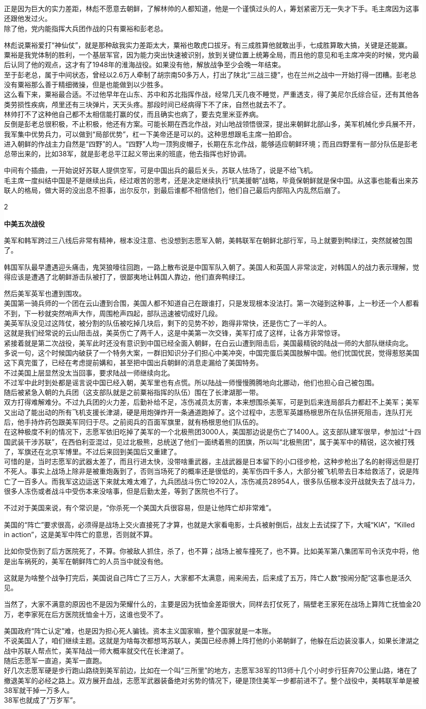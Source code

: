 正是因为巨大的实力差距，林彪不愿意去朝鲜，了解林帅的人都知道，他是一个谨慎过头的人，筹划紧密万无一失才下手。毛主席因为这事还跟他发过火。  
除了他，党内能指挥大兵团作战的只有粟裕和彭老总。  
  
林彪说粟裕爱打“神仙仗”，就是那种敌我实力差距太大，粟裕也敢虎口拔牙。有三成胜算他就敢出手，七成胜算敢大搞，关键是还能赢。  
粟裕是我党体制的胜利，一个基层军官，因为能力突出快速被识别，放到关键位置上统筹全局，而且他的意见和毛主席冲突的时候，党内最后认同了他的观点，这才有了1948年的淮海战役。如果没有他，解放战争至少会晚一年结束。  
至于彭老总，属于中间状态，曾经以2.6万人牵制了胡宗南50多万人，打出了陕北“三战三捷”，也在兰州之战中一开始打得一团糟。彭老总没有粟裕那么善于精细微操，但是也能做到以少胜多。  
这么看下来，粟裕最合适。不过他早年在山东、苏中和苏北指挥作战，经常几天几夜不睡觉，严重透支，得了美尼尔氏综合征，还有其他各类劳损性疾病，颅里还有三块弹片，天天头疼。那段时间已经病得下不了床，自然也就去不了。  
林帅打不了这种他自己都不太相信能打赢的仗，而且确实也病了，要去克里米亚养病。  
反倒是彭老总很积极，不止积极，他还有方案。可能长期在西北作战，对山地战领悟很深，提出来朝鲜北部山多，美军机械化步兵展不开，我军集中优势兵力，可以做到“局部优势”，杠一下美帝还是可以的。这种思想跟毛主席一拍即合。  
进入朝鲜的作战主力自然是“四野”的人。“四野”人均一顶狗皮帽子，长期在东北作战，能够适应朝鲜环境；而且四野里有一部分队伍是彭老总带出来的，比如38军，就是彭老总平江起义带出来的班底，他去指挥也好协调。  
  
中间有个插曲，一开始说好苏联人提供空军，可是中国出兵的最后关头，苏联人怯场了，说是不给飞机。  
毛主席一度纠结中国是不是继续出兵，经过艰苦的思考，还是决定继续执行“抗美援朝”战略，毕竟保朝鲜就是保中国。从这事也能看出来苏联人的格局，做大哥的没出息不担事，出尔反尔，到最后谁都不相信他们，他们自己最后内部陷入内乱然后崩了。  
  

2

 **中美五次战役**

  
美军和韩军跨过三八线后非常有精神，根本没注意、也没想到志愿军入朝，美韩联军在朝鲜北部行军，马上就要到鸭绿江，突然就被包围了。  
  
韩国军队最早遭遇迎头痛击，鬼哭狼嚎往回跑，一路上散布说是中国军队入朝了。美国人和英国人非常淡定，对韩国人的战力表示理解，觉得应该是遭遇了北朝鲜游击队被打了，很鄙夷地让韩国人靠边，他们直奔鸭绿江。  
  
然后美军英军也遭到围攻。  
美国第一骑兵师的一个团在云山遭到合围，美国人都不知道自己在跟谁打，只是发现根本没法打。第一次碰到这种事，上一秒还一个人都看不到，下一秒就突然哨声大作，周围枪声四起，部队迅速被切成好几段。  
美英军队没见过这阵仗，被分割的队伍被吃掉几块后，剩下的见势不妙，跑得非常快，还是伤亡了一半的人。  
这就是我们经常说的云山阻击战，美英伤亡了两千人，这是中美第一次交锋，美军打成了这样，让各方非常惊讶。  
紧接着就是第二次战役，美军此时还没有意识到中国已经全面入朝鲜，在白云山遭到阻击后，美国最精锐的陆战一师的大部队继续向北。  
多说一句，这个时候国内破获了一个特务大案，一群旧知识分子们担心中美冲突，中国完蛋后美国肢解中国。他们忧国忧民，觉得惹怒美国这下真完蛋了，已经在考虑提前媾和，甚至把中国出兵朝鲜的消息走漏给了美国特务。  
不过美国上层显然没太当回事，要求陆战一师继续向北。  
不过军中此时到处都是谣言说中国已经入朝，美军里也有点慌。所以陆战一师慢慢腾腾地向北挪动，他们也担心自己被包围。  
随后被紧急入朝的九兵团（这支部队就是之前粟裕指挥的队伍）围在了长津湖那一带。  
双方打得难解难分。不过九兵团的火力差，后勤补给不足，冻伤减员太厉害，本来想围杀美军，可是到后来连局部兵力都赶不上美军；美军又出动了能出动的所有飞机支援长津湖，硬是用炮弹炸开一条通道跑掉了。这个过程中，志愿军英雄杨根思所在队伍拼死阻击，连队打光后，他手持炸药包跟美军同归于尽。之前阅兵的百面军旗里，就有杨根思他们队伍的。  
在这种极度不利的情况下，志愿军依旧吃掉了美军的一个北极熊团3000人，美国那边说是伤亡了1400人。这支部队建军很早，参加过“十四国武装干涉苏联”，在西伯利亚混过，见过北极熊，总统送了他们一面绣着熊的团旗，所以叫“北极熊团”，属于美军中的精锐，这次被打残了，军旗还在北京军博里。不过后来回到美国后又重建了。  
可惜的是，当时志愿军的武器太差了，而且行进太快，没带啥重武器，主战武器是日本留下的小口径步枪，这种步枪出了名的射得远但是打不死人。事实上战场上除非是被重炮轰到了，否则当场死了的概率还是很低的，美军伤四千多人，大部分被飞机带去日本给救活了，说是阵亡了一百多人。而我军这边运送下来就太难太难了，九兵团战斗伤亡19202人，冻伤减员28954人，很多队伍根本没开战就失去了战斗力，很多人冻伤或者战斗中受伤本来没啥事，但是后勤太差，等到了医院也不行了。  
  
不过对于美国来说，有个常识是，“你杀死一个美国大兵很容易，但是让他阵亡却非常难”。  
  
美国的“阵亡”要求很高，必须得是战场上交火直接死了才算，也就是大家看电影，士兵被射倒后，战友上去试探了下，大喊“KIA”，“Killed in
action”，这是美军中阵亡的意思，否则就不算。  
  
比如你受伤到了后方医院死了，不算。你被敌人抓住，杀了，也不算；战场上被车撞死了，也不算。比如美军第八集团军司令沃克中将，他是出车祸死的，美军在朝鲜阵亡的人员当中就没有他。  
  
这就是为啥整个战争打完后，美国说自己阵亡了三万人，大家都不太满意，闹来闹去，后来成了五万，阵亡人数“按闹分配”这事也是活久见。  
  
当然了，大家不满意的原因也不是因为荣耀什么的，主要是因为抚恤金差距很大，同样去打仗死了，隔壁老王家死在战场上算阵亡抚恤金20万，老李家死在后方医院抚恤金十万，这谁也受不了。  
  
美国政府“阵亡认定”难，也是因为担心死人骗钱。资本主义国家嘛，整个国家就是一本账。  
不说美国人了，咱们继续主题。这就是为啥每次都想骂苏联人，美国已经赤膊上阵打他的小弟朝鲜了，他躲在后边装没事人，如果长津湖之战中苏联人帮点忙，美军陆战一师大概率就交代在长津湖了。  
随后志愿军一直追，美军一直跑。  
好几次志愿军硬是步行跑山路绕到美军前边，比如在一个叫“三所里”的地方，志愿军38军的113师十几个小时步行狂奔70公里山路，堵在了撤退美军的必经之路上。双方展开血战，志愿军武器装备绝对劣势的情况下，硬是顶住美军一步都前进不了。整个战役中，美韩联军单是被38军就干掉一万多人。  
38军也就成了“万岁军”。  
  